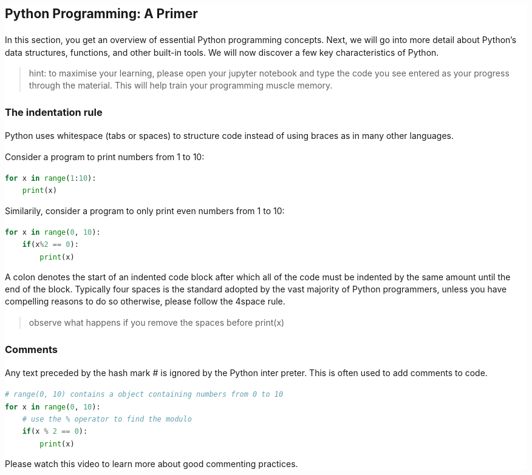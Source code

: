## Python Programming: A Primer
In this section, you get an overview of essential Python programming concepts.
Next, we will go into more detail about Python’s
data structures, functions, and other built-in tools. We will now discover a few
key characteristics of Python.

> hint: to maximise your learning, please open your jupyter notebook and type
the code you see entered as your progress through the material.
This will help train your programming muscle memory.

### The indentation rule

Python uses whitespace (tabs or spaces) to structure code instead of using braces as in
many other languages.<br>

Consider a program to print numbers from 1 to 10:

```python
for x in range(1:10):
    print(x)
```

Similarily, consider a program to only print even numbers from 1 to 10:

```python
for x in range(0, 10):
    if(x%2 == 0):
        print(x)
```

A colon denotes the start of an indented code block after which all of the code must
be indented by the same amount until the end of the block. Typically four spaces is
the standard adopted by the vast majority of Python programmers, unless you have compelling reasons to do so otherwise, please follow the 4space rule.

> observe what happens if you remove the spaces before print(x)

### Comments
Any text preceded by the hash mark # is ignored by the Python inter
preter. This is often used to add comments to code.

```python
# range(0, 10) contains a object containing numbers from 0 to 10
for x in range(0, 10):
    # use the % operator to find the modulo
    if(x % 2 == 0):
        print(x)
```

Please watch this video to learn more about good commenting practices.


<figure class="video_container">
<iframe width="560" height="315" src="https://www.youtube.com/embed/kEuVvUc1Zec?controls=0" title="YouTube video player" frameborder="0" allow="accelerometer; autoplay; clipboard-write; encrypted-media; gyroscope; picture-in-picture" allowfullscreen></iframe>
</figure>
